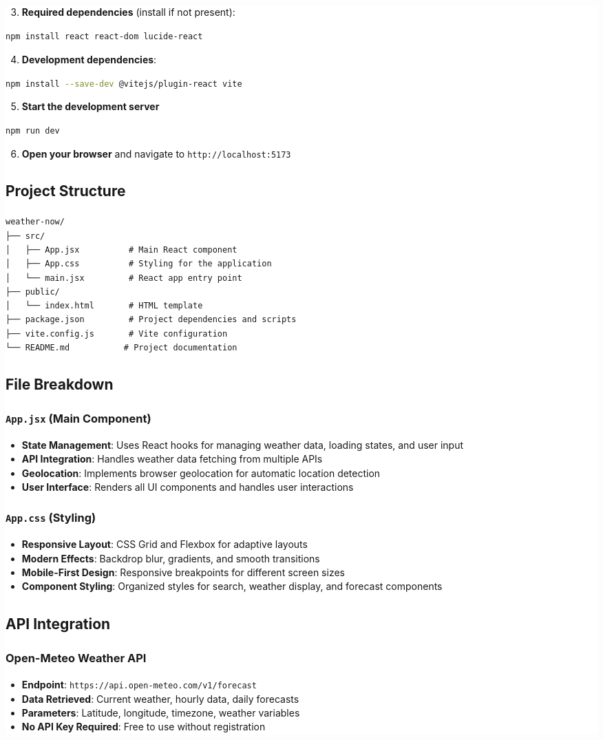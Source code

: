 3. **Required dependencies** (install if not present):
```bash
npm install react react-dom lucide-react
```

4. **Development dependencies**:
```bash
npm install --save-dev @vitejs/plugin-react vite
```

5. **Start the development server**
```bash
npm run dev
```

6. **Open your browser** and navigate to `http://localhost:5173`

## Project Structure

```
weather-now/
├── src/
│   ├── App.jsx          # Main React component
│   ├── App.css          # Styling for the application
│   └── main.jsx         # React app entry point
├── public/
│   └── index.html       # HTML template
├── package.json         # Project dependencies and scripts
├── vite.config.js       # Vite configuration
└── README.md           # Project documentation
```

## File Breakdown

### `App.jsx` (Main Component)
- **State Management**: Uses React hooks for managing weather data, loading states, and user input
- **API Integration**: Handles weather data fetching from multiple APIs
- **Geolocation**: Implements browser geolocation for automatic location detection
- **User Interface**: Renders all UI components and handles user interactions

### `App.css` (Styling)
- **Responsive Layout**: CSS Grid and Flexbox for adaptive layouts
- **Modern Effects**: Backdrop blur, gradients, and smooth transitions
- **Mobile-First Design**: Responsive breakpoints for different screen sizes
- **Component Styling**: Organized styles for search, weather display, and forecast components

## API Integration

### Open-Meteo Weather API
- **Endpoint**: `https://api.open-meteo.com/v1/forecast`
- **Data Retrieved**: Current weather, hourly data, daily forecasts
- **Parameters**: Latitude, longitude, timezone, weather variables
- **No API Key Required**: Free to use without registration
